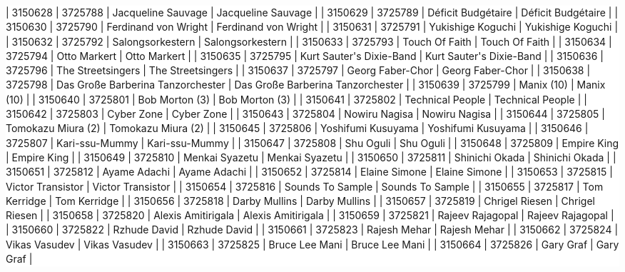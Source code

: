 | 3150628 | 3725788 | Jacqueline Sauvage | Jacqueline Sauvage |
| 3150629 | 3725789 | Déficit Budgétaire | Déficit Budgétaire |
| 3150630 | 3725790 | Ferdinand von Wright | Ferdinand von Wright |
| 3150631 | 3725791 | Yukishige Koguchi | Yukishige Koguchi |
| 3150632 | 3725792 | Salongsorkestern | Salongsorkestern |
| 3150633 | 3725793 | Touch Of Faith | Touch Of Faith |
| 3150634 | 3725794 | Otto Markert | Otto Markert |
| 3150635 | 3725795 | Kurt Sauter's Dixie-Band | Kurt Sauter's Dixie-Band |
| 3150636 | 3725796 | The Streetsingers | The Streetsingers |
| 3150637 | 3725797 | Georg Faber-Chor | Georg Faber-Chor |
| 3150638 | 3725798 | Das Große Barberina Tanzorchester | Das Große Barberina Tanzorchester |
| 3150639 | 3725799 | Manix (10) | Manix (10) |
| 3150640 | 3725801 | Bob Morton (3) | Bob Morton (3) |
| 3150641 | 3725802 | Technical People | Technical People |
| 3150642 | 3725803 | Cyber Zone | Cyber Zone |
| 3150643 | 3725804 | Nowiru Nagisa | Nowiru Nagisa |
| 3150644 | 3725805 | Tomokazu Miura (2) | Tomokazu Miura (2) |
| 3150645 | 3725806 | Yoshifumi Kusuyama | Yoshifumi Kusuyama |
| 3150646 | 3725807 | Kari-ssu-Mummy | Kari-ssu-Mummy |
| 3150647 | 3725808 | Shu Oguli | Shu Oguli |
| 3150648 | 3725809 | Empire King | Empire King |
| 3150649 | 3725810 | Menkai Syazetu | Menkai Syazetu |
| 3150650 | 3725811 | Shinichi Okada | Shinichi Okada |
| 3150651 | 3725812 | Ayame Adachi | Ayame Adachi |
| 3150652 | 3725814 | Elaine Simone | Elaine Simone |
| 3150653 | 3725815 | Victor Transistor | Victor Transistor |
| 3150654 | 3725816 | Sounds To Sample | Sounds To Sample |
| 3150655 | 3725817 | Tom Kerridge | Tom Kerridge |
| 3150656 | 3725818 | Darby Mullins | Darby Mullins |
| 3150657 | 3725819 | Chrigel Riesen | Chrigel Riesen |
| 3150658 | 3725820 | Alexis Amitirigala | Alexis Amitirigala |
| 3150659 | 3725821 | Rajeev Rajagopal | Rajeev Rajagopal |
| 3150660 | 3725822 | Rzhude David | Rzhude David |
| 3150661 | 3725823 | Rajesh Mehar | Rajesh Mehar |
| 3150662 | 3725824 | Vikas Vasudev | Vikas Vasudev |
| 3150663 | 3725825 | Bruce Lee Mani | Bruce Lee Mani |
| 3150664 | 3725826 | Gary Graf | Gary Graf |